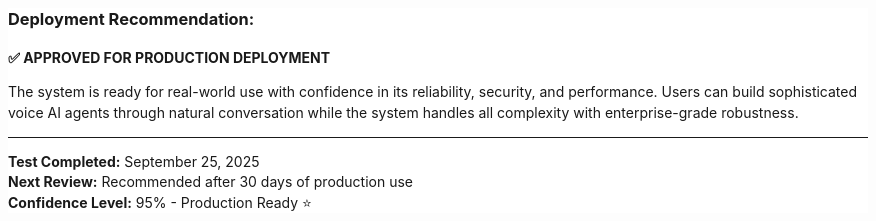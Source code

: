 ### **Deployment Recommendation:**
**✅ APPROVED FOR PRODUCTION DEPLOYMENT**

The system is ready for real-world use with confidence in its reliability, security, and performance. Users can build sophisticated voice AI agents through natural conversation while the system handles all complexity with enterprise-grade robustness.

---

**Test Completed:** September 25, 2025  
**Next Review:** Recommended after 30 days of production use  
**Confidence Level:** 95% - Production Ready ⭐
